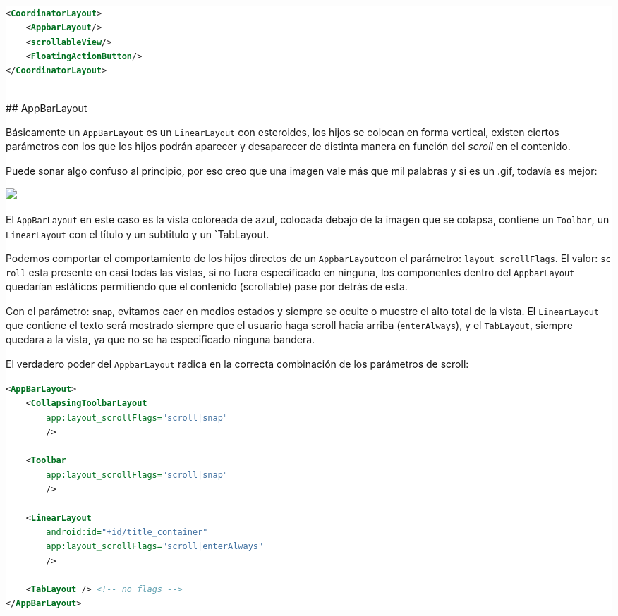 ```xml
<CoordinatorLayout>
    <AppbarLayout/>
    <scrollableView/>
    <FloatingActionButton/>
</CoordinatorLayout>
```


<br>
## AppBarLayout

Básicamente un `AppBarLayout` es un `LinearLayout` con esteroides, los hijos se colocan en forma vertical, existen ciertos parámetros con los que los hijos podrán aparecer y desaparecer de distinta manera en función del _scroll_ en el contenido. 

Puede sonar algo confuso al principio, por eso creo que una imagen vale más que mil palabras y si es un .gif, todavía es mejor:

![](http://androcode.es/wp-content/uploads/2015/10/2015-10-27-03_51_37.gif)

El `AppBarLayout` en este caso es la vista coloreada de azul, colocada debajo de la imagen que se colapsa, contiene un `Toolbar`, un `LinearLayout` con el título y un subtitulo y un `TabLayout.

Podemos comportar el comportamiento de los hijos directos de un `AppbarLayout`con el parámetro: `layout_scrollFlags`. El valor: `scroll` esta presente en casi todas las vistas, si no fuera especificado en ninguna, los componentes dentro del `AppbarLayout` quedarían estáticos permitiendo que el contenido (scrollable) pase por detrás de esta. 

Con el parámetro: `snap`, evitamos caer en medios estados y siempre se oculte o muestre el alto total de la vista. El `LinearLayout` que contiene el texto será mostrado siempre que el usuario haga scroll hacia arriba (`enterAlways`), y el `TabLayout`, siempre quedara a la vista, ya que no se ha especificado ninguna bandera.

El verdadero poder del `AppbarLayout` radica en la correcta combinación de los parámetros de scroll:

```xml
<AppBarLayout>
    <CollapsingToolbarLayout
        app:layout_scrollFlags="scroll|snap"
        />

    <Toolbar
        app:layout_scrollFlags="scroll|snap"
        />

    <LinearLayout
        android:id="+id/title_container"
        app:layout_scrollFlags="scroll|enterAlways"
        />

    <TabLayout /> <!-- no flags -->
</AppBarLayout>
```
